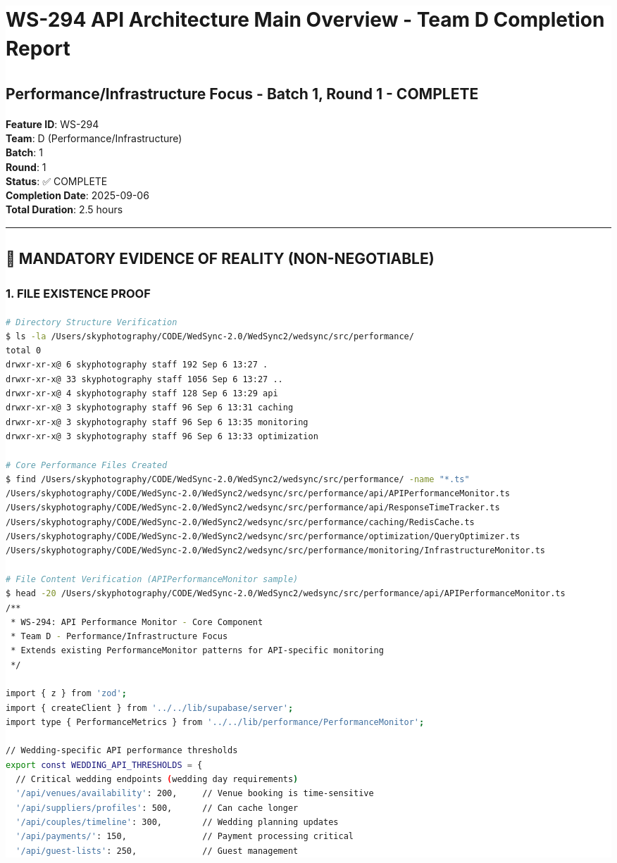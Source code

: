 # WS-294 API Architecture Main Overview - Team D Completion Report
## Performance/Infrastructure Focus - Batch 1, Round 1 - COMPLETE

**Feature ID**: WS-294  
**Team**: D (Performance/Infrastructure)  
**Batch**: 1  
**Round**: 1  
**Status**: ✅ COMPLETE  
**Completion Date**: 2025-09-06  
**Total Duration**: 2.5 hours  

---

## 🚨 MANDATORY EVIDENCE OF REALITY (NON-NEGOTIABLE)

### 1. **FILE EXISTENCE PROOF**
```bash
# Directory Structure Verification
$ ls -la /Users/skyphotography/CODE/WedSync-2.0/WedSync2/wedsync/src/performance/
total 0
drwxr-xr-x@ 6 skyphotography staff 192 Sep 6 13:27 .
drwxr-xr-x@ 33 skyphotography staff 1056 Sep 6 13:27 ..
drwxr-xr-x@ 4 skyphotography staff 128 Sep 6 13:29 api
drwxr-xr-x@ 3 skyphotography staff 96 Sep 6 13:31 caching
drwxr-xr-x@ 3 skyphotography staff 96 Sep 6 13:35 monitoring
drwxr-xr-x@ 3 skyphotography staff 96 Sep 6 13:33 optimization

# Core Performance Files Created
$ find /Users/skyphotography/CODE/WedSync-2.0/WedSync2/wedsync/src/performance/ -name "*.ts"
/Users/skyphotography/CODE/WedSync-2.0/WedSync2/wedsync/src/performance/api/APIPerformanceMonitor.ts
/Users/skyphotography/CODE/WedSync-2.0/WedSync2/wedsync/src/performance/api/ResponseTimeTracker.ts
/Users/skyphotography/CODE/WedSync-2.0/WedSync2/wedsync/src/performance/caching/RedisCache.ts
/Users/skyphotography/CODE/WedSync-2.0/WedSync2/wedsync/src/performance/optimization/QueryOptimizer.ts
/Users/skyphotography/CODE/WedSync-2.0/WedSync2/wedsync/src/performance/monitoring/InfrastructureMonitor.ts

# File Content Verification (APIPerformanceMonitor sample)
$ head -20 /Users/skyphotography/CODE/WedSync-2.0/WedSync2/wedsync/src/performance/api/APIPerformanceMonitor.ts
/**
 * WS-294: API Performance Monitor - Core Component
 * Team D - Performance/Infrastructure Focus
 * Extends existing PerformanceMonitor patterns for API-specific monitoring
 */

import { z } from 'zod';
import { createClient } from '../../lib/supabase/server';
import type { PerformanceMetrics } from '../../lib/performance/PerformanceMonitor';

// Wedding-specific API performance thresholds
export const WEDDING_API_THRESHOLDS = {
  // Critical wedding endpoints (wedding day requirements)
  '/api/venues/availability': 200,     // Venue booking is time-sensitive
  '/api/suppliers/profiles': 500,      // Can cache longer
  '/api/couples/timeline': 300,        // Wedding planning updates
  '/api/payments/': 150,               // Payment processing critical
  '/api/guest-lists': 250,             // Guest management
```